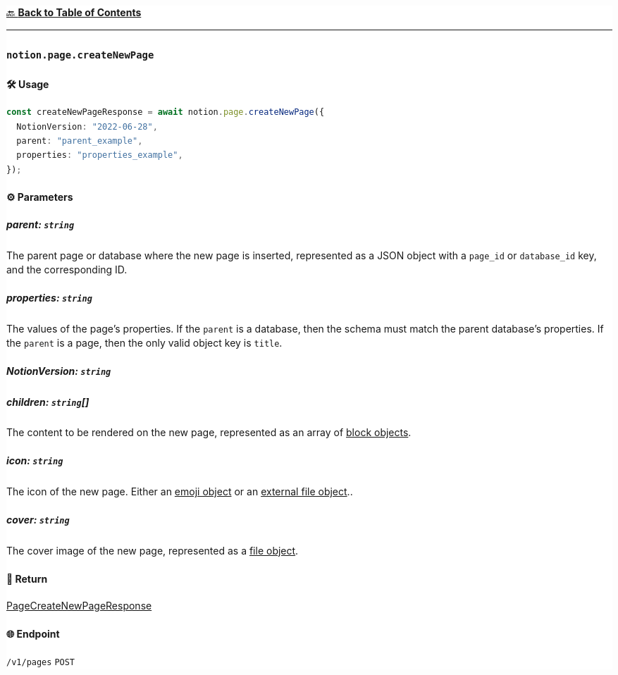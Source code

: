 [🔙 **Back to Table of Contents**](#table-of-contents)

---


### `notion.page.createNewPage`<a id="notionpagecreatenewpage"></a>



#### 🛠️ Usage<a id="🛠️-usage"></a>

```typescript
const createNewPageResponse = await notion.page.createNewPage({
  NotionVersion: "2022-06-28",
  parent: "parent_example",
  properties: "properties_example",
});
```

#### ⚙️ Parameters<a id="⚙️-parameters"></a>

##### parent: `string`<a id="parent-string"></a>

The parent page or database where the new page is inserted, represented as a JSON object with a `page_id` or `database_id` key, and the corresponding ID.

##### properties: `string`<a id="properties-string"></a>

The values of the page’s properties. If the `parent` is a database, then the schema must match the parent database’s properties. If the `parent` is a page, then the only valid object key is `title`.

##### NotionVersion: `string`<a id="notionversion-string"></a>

##### children: `string`[]<a id="children-string"></a>

The content to be rendered on the new page, represented as an array of [block objects](https://developers.notion.com/reference/block).

##### icon: `string`<a id="icon-string"></a>

The icon of the new page. Either an [emoji object](https://developers.notion.com/reference/emoji-object) or an [external file object](https://developers.notion.com/reference/file-object)..

##### cover: `string`<a id="cover-string"></a>

The cover image of the new page, represented as a [file object](https://developers.notion.com/reference/file-object).

#### 🔄 Return<a id="🔄-return"></a>

[PageCreateNewPageResponse](./models/page-create-new-page-response.ts)

#### 🌐 Endpoint<a id="🌐-endpoint"></a>

`/v1/pages` `POST`
